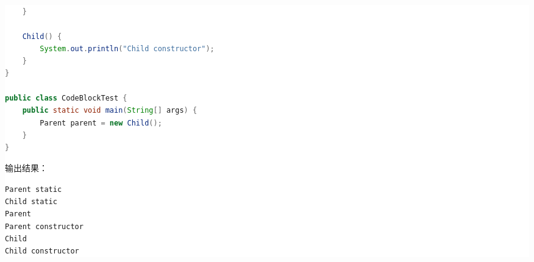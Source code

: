 ```java
    }

    Child() {
        System.out.println("Child constructor");
    }
}

public class CodeBlockTest {
    public static void main(String[] args) {
        Parent parent = new Child();
    }
}
```

输出结果：

```
Parent static
Child static
Parent
Parent constructor
Child
Child constructor
```